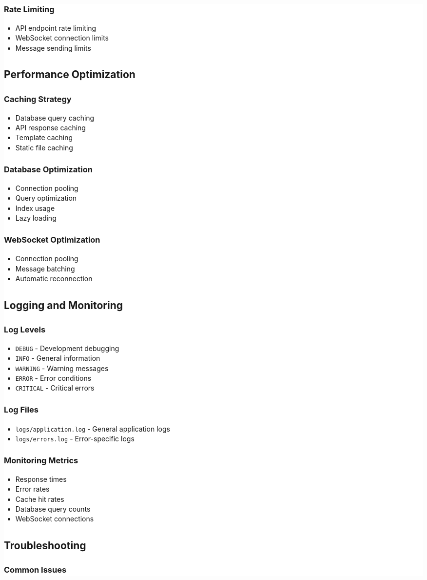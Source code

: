 ### Rate Limiting
- API endpoint rate limiting
- WebSocket connection limits
- Message sending limits

## Performance Optimization

### Caching Strategy
- Database query caching
- API response caching
- Template caching
- Static file caching

### Database Optimization
- Connection pooling
- Query optimization
- Index usage
- Lazy loading

### WebSocket Optimization
- Connection pooling
- Message batching
- Automatic reconnection

## Logging and Monitoring

### Log Levels
- `DEBUG` - Development debugging
- `INFO` - General information
- `WARNING` - Warning messages
- `ERROR` - Error conditions
- `CRITICAL` - Critical errors

### Log Files
- `logs/application.log` - General application logs
- `logs/errors.log` - Error-specific logs

### Monitoring Metrics
- Response times
- Error rates
- Cache hit rates
- Database query counts
- WebSocket connections

## Troubleshooting

### Common Issues

